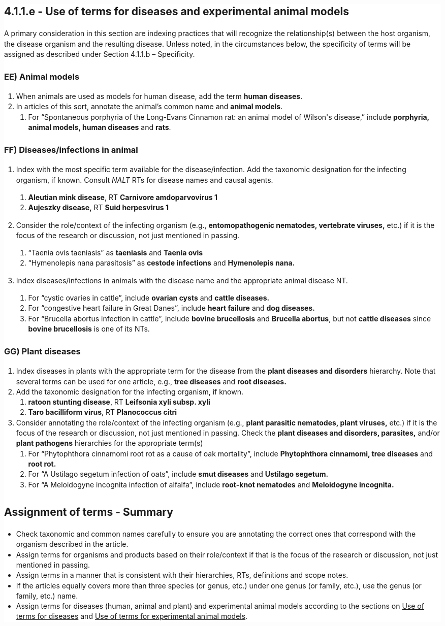 ## 4.1.1.e - Use of terms for diseases and experimental animal models
A primary consideration in this section are indexing practices that will recognize the relationship(s) between the host organism, the disease organism and the resulting disease.  Unless noted, in the circumstances below, the specificity of terms will be assigned as described under Section 4.1.1.b – Specificity.

### EE)	Animal models
1.	When animals are used as models for human disease, add the term __human diseases__. 
2.	In articles of this sort, annotate the animal’s common name and __animal models__.
    1.	For “Spontaneous porphyria of the Long-Evans Cinnamon rat: an animal model of Wilson's disease,” include __porphyria, animal models, human diseases__ and __rats__.

### FF)	Diseases/infections in animal
1.	Index with the most specific term available for the disease/infection. Add the taxonomic designation for the infecting organism, if known.  Consult _NALT_ RTs for disease names and causal agents. 
    1.	__Aleutian mink disease__, RT __Carnivore amdoparvovirus 1__
    2.	__Aujeszky disease,__ RT __Suid herpesvirus 1__

2.	Consider the role/context of the infecting organism (e.g., __entomopathogenic nematodes, vertebrate viruses,__ etc.) if it is the focus of the research or discussion, not just mentioned in passing. 
    1.	“Taenia ovis taeniasis” as __taeniasis__ and __Taenia ovis__
    2.	“Hymenolepis nana parasitosis” as __cestode infections__ and __Hymenolepis nana.__
3.	Index diseases/infections in animals with the disease name and the appropriate animal disease NT.  
    1.	For “cystic ovaries in cattle”, include __ovarian cysts__ and __cattle diseases.__
    2.	For “congestive heart failure in Great Danes”, include __heart failure__ and __dog diseases.__
    3.	For “Brucella abortus infection in cattle”, include __bovine brucellosis__ and __Brucella abortus__, but not __cattle diseases__ since __bovine brucellosis__ is one of its NTs.

### GG)	Plant diseases
1.	Index diseases in plants with the appropriate term for the disease from the __plant diseases and disorders__ hierarchy.  Note that several terms can be used for one article, e.g., __tree diseases__ and __root diseases.__
2.	Add the taxonomic designation for the infecting organism, if known. 
    1.	__ratoon stunting disease__, RT __Leifsonia xyli subsp. xyli__
    2.	__Taro bacilliform virus__, RT __Planococcus citri__
3.	Consider annotating the role/context of the infecting organism (e.g., __plant parasitic nematodes, plant viruses,__ etc.) if it is the focus of the research or discussion, not just mentioned in passing. Check the __plant diseases and disorders, parasites,__ and/or __plant pathogens__ hierarchies for the appropriate term(s)
    1.	For “Phytophthora cinnamomi root rot as a cause of oak mortality”, include __Phytophthora cinnamomi, tree diseases__ and __root rot.__
    2.	For “A Ustilago segetum infection of oats”, include __smut diseases__ and __Ustilago segetum.__
    3.	For “A Meloidogyne incognita infection of alfalfa”, include __root-knot nematodes__ and __Meloidogyne incognita.__

## Assignment of terms - Summary
*	Check taxonomic and common names carefully to ensure you are annotating the correct ones that correspond with the organism described in the article. 
*	Assign terms for organisms and products based on their role/context if that is the focus of the research or discussion, not just mentioned in passing.
* Assign terms in a manner that is consistent with their hierarchies, RTs, definitions and scope notes.
* If the articles equally covers more than three species (or genus, etc.) under one genus (or family, etc.), use the genus (or family, etc.) name. 
* Assign terms for diseases (human, animal and plant) and experimental animal models according to the sections on <u>Use of terms for diseases</u> and <u>Use of terms for experimental animal models</u>.
